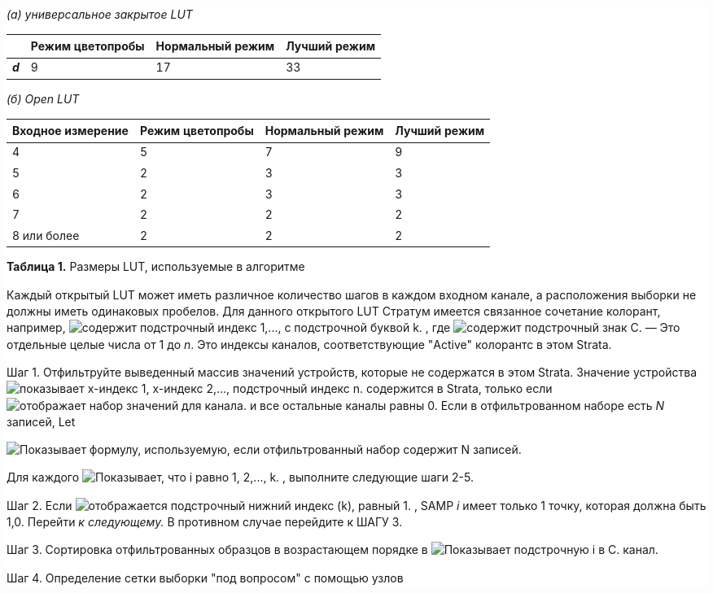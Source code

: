 *(a) универсальное закрытое LUT*



|         | Режим цветопробы | Нормальный режим | Лучший режим |
|---------|------------|-------------|-----------|
| ***d*** | 9          | 17          | 33        |



 

*(б) Open LUT*



| Входное измерение | Режим цветопробы | Нормальный режим | Лучший режим |
|-----------------|------------|-------------|-----------|
| 4               | 5          | 7           | 9         |
| 5               | 2          | 3           | 3         |
| 6               | 2          | 3           | 3         |
| 7               | 2          | 2           | 2         |
| 8 или более       | 2          | 2           | 2         |



 

**Таблица 1.** Размеры LUT, используемые в алгоритме

Каждый открытый LUT может иметь различное количество шагов в каждом входном канале, а расположения выборки не должны иметь одинаковых пробелов. Для данного открытого LUT Стратум имеется связанное сочетание колорант, например, ![ содержит подстрочный индекс 1,..., c подстрочной буквой k.](images/transformcreation-image045.gif) , где ![ содержит подстрочный знак C.](images/transformcreation-image047.gif) — Это отдельные целые числа от 1 до *n*. Это индексы каналов, соответствующие "Active" колорантс в этом Strata.

Шаг 1. Отфильтруйте выведенный массив значений устройств, которые не содержатся в этом Strata. Значение устройства ![ показывает x-индекс 1, x-индекс 2,..., подстрочный индекс n.](images/transformcreation-image049.gif) содержится в Strata, только если ![ отображает набор значений для канала.](images/transformcreation-image051.gif) и все остальные каналы равны 0. Если в отфильтрованном наборе есть *N* записей, Let

![Показывает формулу, используемую, если отфильтрованный набор содержит N записей.](images/transformcreation-image053.png)

Для каждого  ![Показывает, что i равно 1, 2,..., k.](images/transformcreation-image041.gif) , выполните следующие шаги 2-5.

Шаг 2. Если ![ отображается подстрочный нижний индекс (k), равный 1.](images/transformcreation-image055.gif) , SAMP *i* имеет только 1 точку, которая должна быть 1,0. Перейти *к следующему.* В противном случае перейдите к ШАГУ 3.

Шаг 3. Сортировка отфильтрованных образцов в возрастающем порядке в ![Показывает подстрочную i в C.](images/transformcreation-image047.gif) канал.

Шаг 4. Определение сетки выборки "под вопросом" с помощью узлов

